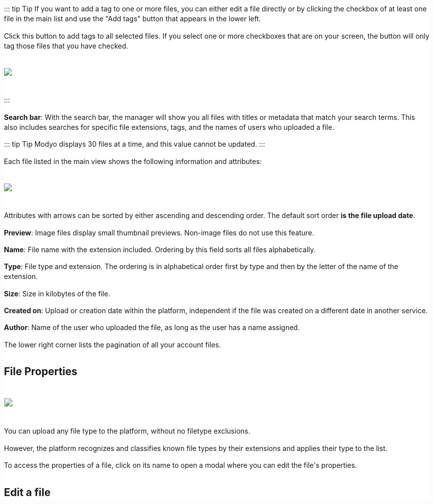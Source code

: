 ::: tip Tip
If you want to add a tag to one or more files, you can either edit a file directly or by clicking the checkbox of at least one file in the main list and use the "Add tags" button that appears in the lower left.

Click this button to add tags to all selected files. If you select one or more checkboxes that are on your screen, the button will only tag those files that you have checked.

<img src="/assets/img/content/asset-manager/14.jpg" width="400" style="margin: 20px 0">

:::

**Search bar**: With the search bar, the manager will show you all files with titles or metadata that match your search terms. This also includes searches for specific file extensions, tags, and the names of users who uploaded a file.

::: tip Tip
Modyo displays 30 files at a time, and this value cannot be updated.
:::

Each file listed in the main view shows the following information and attributes:

<img src="/assets/img/content/asset-manager/8.jpg" style="margin: 20px 0">

Attributes with arrows can be sorted by either ascending and descending order. The default sort order **is the file upload date**.

**Preview**: Image files display small thumbnail previews. Non-image files do not use this feature.

**Name**: File name with the extension included. Ordering by this field sorts all files alphabetically.

**Type**: File type and extension. The ordering is in alphabetical order first by type and then by the letter of the name of the extension.

**Size**: Size in kilobytes of the file.

**Created on**: Upload or creation date within the platform, independent if the file was created on a different date in another service.

**Author**: Name of the user who uploaded the file, as long as the user has a name assigned.

The lower right corner lists the pagination of all your account files.


## File Properties

<img src="/assets/img/content/asset-manager/9.jpg" width="500" style="border: 1px solid #EEE; margin: 20px 0">

You can upload any file type to the platform, without no filetype exclusions.

However, the platform recognizes and classifies known file types by their extensions and applies their type to the list.

To access the properties of a file, click on its name to open a modal where you can edit the file's properties.

## Edit a file
